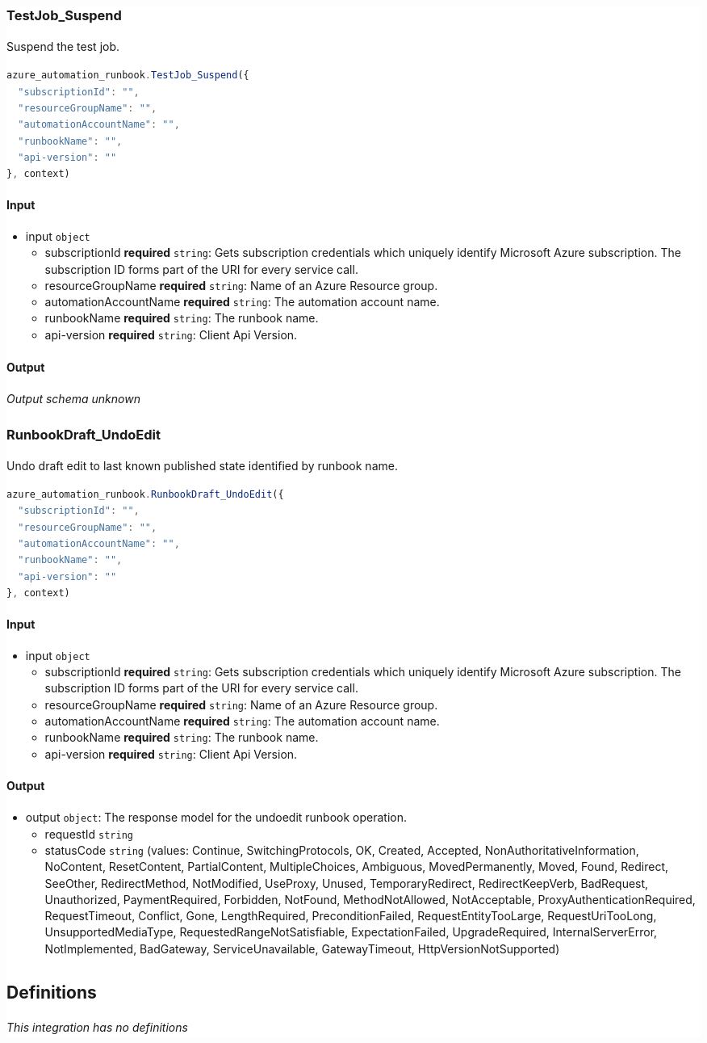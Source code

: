 ### TestJob_Suspend
Suspend the test job.


```js
azure_automation_runbook.TestJob_Suspend({
  "subscriptionId": "",
  "resourceGroupName": "",
  "automationAccountName": "",
  "runbookName": "",
  "api-version": ""
}, context)
```

#### Input
* input `object`
  * subscriptionId **required** `string`: Gets subscription credentials which uniquely identify Microsoft Azure subscription. The subscription ID forms part of the URI for every service call.
  * resourceGroupName **required** `string`: Name of an Azure Resource group.
  * automationAccountName **required** `string`: The automation account name.
  * runbookName **required** `string`: The runbook name.
  * api-version **required** `string`: Client Api Version.

#### Output
*Output schema unknown*

### RunbookDraft_UndoEdit
Undo draft edit to last known published state identified by runbook name.


```js
azure_automation_runbook.RunbookDraft_UndoEdit({
  "subscriptionId": "",
  "resourceGroupName": "",
  "automationAccountName": "",
  "runbookName": "",
  "api-version": ""
}, context)
```

#### Input
* input `object`
  * subscriptionId **required** `string`: Gets subscription credentials which uniquely identify Microsoft Azure subscription. The subscription ID forms part of the URI for every service call.
  * resourceGroupName **required** `string`: Name of an Azure Resource group.
  * automationAccountName **required** `string`: The automation account name.
  * runbookName **required** `string`: The runbook name.
  * api-version **required** `string`: Client Api Version.

#### Output
* output `object`: The response model for the undoedit runbook operation.
  * requestId `string`
  * statusCode `string` (values: Continue, SwitchingProtocols, OK, Created, Accepted, NonAuthoritativeInformation, NoContent, ResetContent, PartialContent, MultipleChoices, Ambiguous, MovedPermanently, Moved, Found, Redirect, SeeOther, RedirectMethod, NotModified, UseProxy, Unused, TemporaryRedirect, RedirectKeepVerb, BadRequest, Unauthorized, PaymentRequired, Forbidden, NotFound, MethodNotAllowed, NotAcceptable, ProxyAuthenticationRequired, RequestTimeout, Conflict, Gone, LengthRequired, PreconditionFailed, RequestEntityTooLarge, RequestUriTooLong, UnsupportedMediaType, RequestedRangeNotSatisfiable, ExpectationFailed, UpgradeRequired, InternalServerError, NotImplemented, BadGateway, ServiceUnavailable, GatewayTimeout, HttpVersionNotSupported)



## Definitions

*This integration has no definitions*
